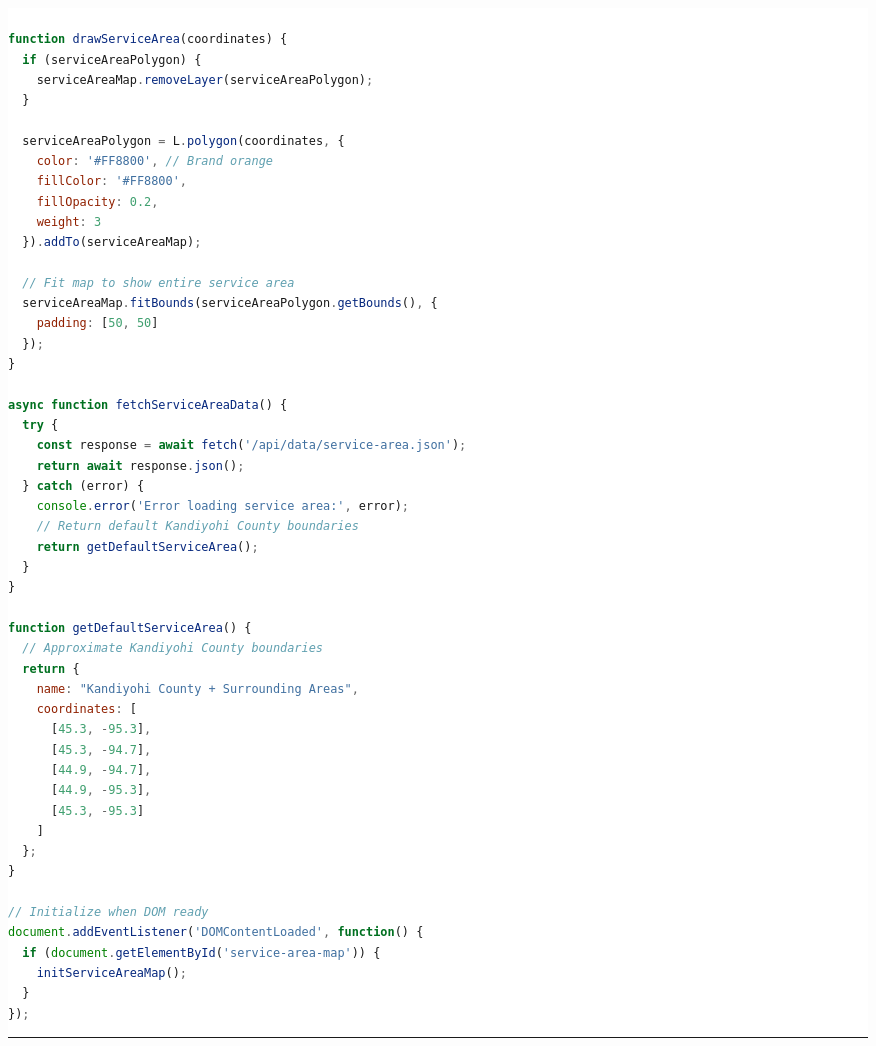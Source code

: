 ```javascript

function drawServiceArea(coordinates) {
  if (serviceAreaPolygon) {
    serviceAreaMap.removeLayer(serviceAreaPolygon);
  }

  serviceAreaPolygon = L.polygon(coordinates, {
    color: '#FF8800', // Brand orange
    fillColor: '#FF8800',
    fillOpacity: 0.2,
    weight: 3
  }).addTo(serviceAreaMap);

  // Fit map to show entire service area
  serviceAreaMap.fitBounds(serviceAreaPolygon.getBounds(), {
    padding: [50, 50]
  });
}

async function fetchServiceAreaData() {
  try {
    const response = await fetch('/api/data/service-area.json');
    return await response.json();
  } catch (error) {
    console.error('Error loading service area:', error);
    // Return default Kandiyohi County boundaries
    return getDefaultServiceArea();
  }
}

function getDefaultServiceArea() {
  // Approximate Kandiyohi County boundaries
  return {
    name: "Kandiyohi County + Surrounding Areas",
    coordinates: [
      [45.3, -95.3],
      [45.3, -94.7],
      [44.9, -94.7],
      [44.9, -95.3],
      [45.3, -95.3]
    ]
  };
}

// Initialize when DOM ready
document.addEventListener('DOMContentLoaded', function() {
  if (document.getElementById('service-area-map')) {
    initServiceAreaMap();
  }
});
```

---